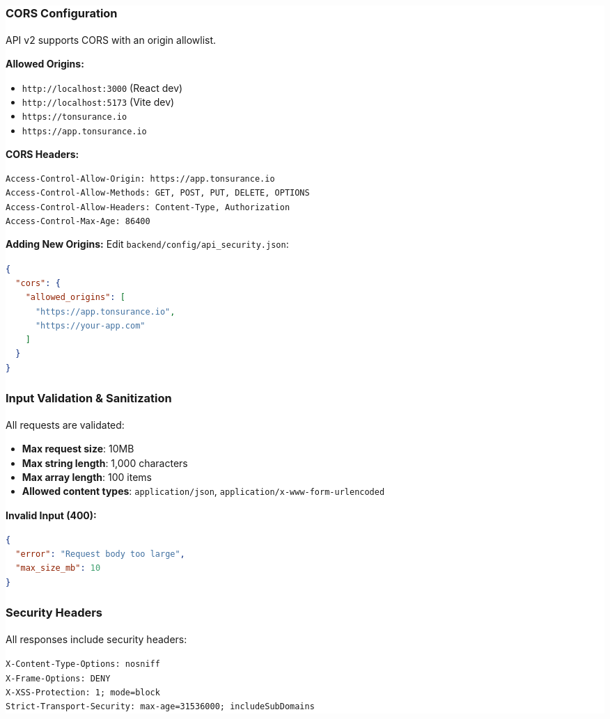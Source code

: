 ### CORS Configuration

API v2 supports CORS with an origin allowlist.

**Allowed Origins:**
- `http://localhost:3000` (React dev)
- `http://localhost:5173` (Vite dev)
- `https://tonsurance.io`
- `https://app.tonsurance.io`

**CORS Headers:**
```
Access-Control-Allow-Origin: https://app.tonsurance.io
Access-Control-Allow-Methods: GET, POST, PUT, DELETE, OPTIONS
Access-Control-Allow-Headers: Content-Type, Authorization
Access-Control-Max-Age: 86400
```

**Adding New Origins:**
Edit `backend/config/api_security.json`:
```json
{
  "cors": {
    "allowed_origins": [
      "https://app.tonsurance.io",
      "https://your-app.com"
    ]
  }
}
```

### Input Validation & Sanitization

All requests are validated:

- **Max request size**: 10MB
- **Max string length**: 1,000 characters
- **Max array length**: 100 items
- **Allowed content types**: `application/json`, `application/x-www-form-urlencoded`

**Invalid Input (400):**
```json
{
  "error": "Request body too large",
  "max_size_mb": 10
}
```

### Security Headers

All responses include security headers:

```
X-Content-Type-Options: nosniff
X-Frame-Options: DENY
X-XSS-Protection: 1; mode=block
Strict-Transport-Security: max-age=31536000; includeSubDomains
```
